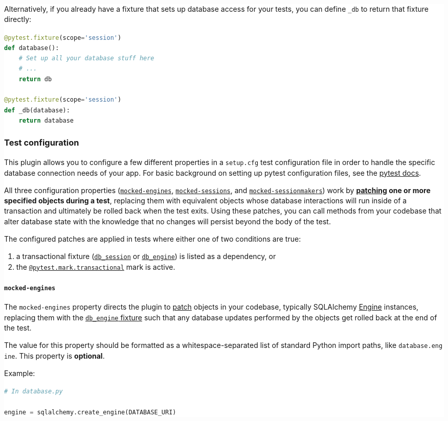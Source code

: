 Alternatively, if you already have a fixture that sets up database access for
your tests, you can define `_db` to return that fixture directly:

```python
@pytest.fixture(scope='session')
def database():
    # Set up all your database stuff here
    # ...
    return db

@pytest.fixture(scope='session')
def _db(database):
    return database
```

### Test configuration

This plugin allows you to configure a few different properties in a 
`setup.cfg` test configuration file in order to handle the specific database connection needs
of your app. For basic background on setting up pytest configuration files, see
the [pytest docs](https://docs.pytest.org/en/latest/customize.html#adding-default-options).

All three configuration properties ([`mocked-engines`](#mocked-engines),
[`mocked-sessions`](#mocked-sessions), and [`mocked-sessionmakers`](#mocked-sessionmakers))
work by **[patching](https://docs.python.org/3/library/unittest.mock.html#unittest.mock.patch)
one or more specified objects during a test**, replacing them with equivalent objects whose
database interactions will run inside of a transaction and ultimately be
rolled back when the test exits. Using these patches, you can call methods from
your codebase that alter database state with the knowledge that no changes will persist
beyond the body of the test.

The configured patches are applied in tests where either one of two conditions
are true:

1. a transactional fixture ([`db_session`](#db_session) or [`db_engine`](#db_engine))
is listed as a dependency, or
2. the [`@pytest.mark.transactional`](#using-the-transactional-mark)
mark is active.

#### `mocked-engines`

The `mocked-engines` property directs the plugin to [patch](https://docs.python.org/3/library/unittest.mock.html#unittest.mock.patch)
objects in your codebase, typically SQLAlchemy [Engine](http://docs.sqlalchemy.org/en/latest/core/connections.html#sqlalchemy.engine.Engine)
instances, replacing them with the [`db_engine` fixture](#db_engine) such that
any database updates performed by the objects get rolled back at the end of 
the test. 

The value for this property should be formatted as a whitespace-separated list 
of standard Python import paths, like `database.engine`. This property is **optional**.

Example:

```python
# In database.py

engine = sqlalchemy.create_engine(DATABASE_URI)
```
